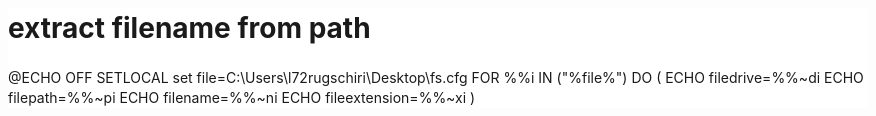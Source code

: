 # extract filename from path
@ECHO OFF
SETLOCAL
set file=C:\Users\l72rugschiri\Desktop\fs.cfg
FOR %%i IN ("%file%") DO (
ECHO filedrive=%%~di
ECHO filepath=%%~pi
ECHO filename=%%~ni
ECHO fileextension=%%~xi
)